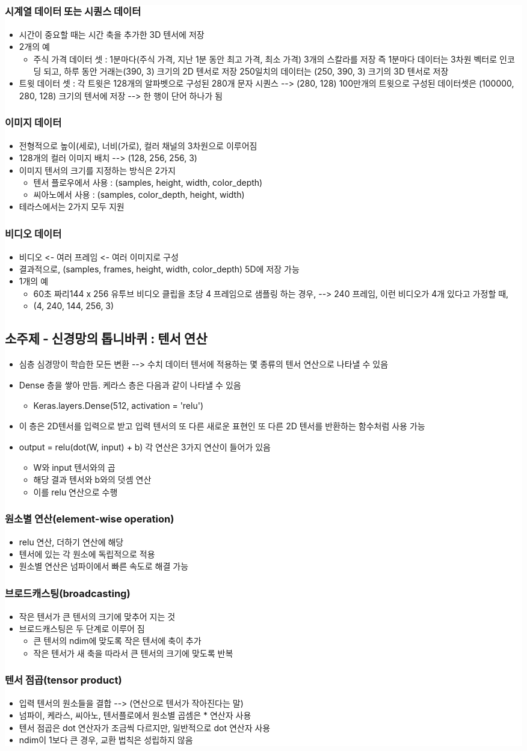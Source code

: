### 시계열 데이터 또는 시퀀스 데이터
* 시간이 중요할 때는 시간 축을 추가한 3D 텐서에 저장
* 2개의 예
  * 주식 가격 데이터 셋 : 1분마다(주식 가격, 지난 1분 동안 최고 가격, 최소 가격) 3개의 스칼라를 저장
  즉 1분마다 데이터는 3차원 벡터로 인코딩 되고, 하루 동안 거래는(390, 3) 크기의 2D 텐서로 저장
 250일치의 데이터는 (250, 390, 3) 크기의 3D 텐서로 저장
 * 트윗 데이터 셋 : 각 트윗은 128개의 알파벳으로 구성된 280개 문자 시퀀스 --> (280, 128)
 100만개의 트윗으로 구성된 데이터셋은 (100000, 280, 128) 크기의 텐서에 저장
 --> 한 행이 단어 하나가 됨

### 이미지 데이터
* 전형적으로 높이(세로), 너비(가로), 컬러 채널의 3차원으로 이루어짐
* 128개의 컬러 이미지 배치 --> (128, 256, 256, 3)
* 이미지 텐서의 크기를 지정하는 방식은 2가지
  * 텐서 플로우에서 사용 : (samples, height, width, color_depth)
  * 씨아노에서 사용 :  (samples, color_depth, height, width)
* 테라스에서는 2가지 모두 지원

### 비디오 데이터
* 비디오 <- 여러 프레임 <- 여러 이미지로 구성
* 결과적으로, (samples, frames, height, width, color_depth) 5D에 저장 가능
* 1개의 예
  * 60초 짜리144 x 256 유투브 비디오 클립을 초당 4 프레임으로 샘플링 하는 경우, --> 240 프레임,
  이런 비디오가 4개 있다고 가정할 때,
  * (4, 240, 144, 256, 3)

## 소주제 - 신경망의 톱니바퀴 : 텐서 연산
* 심층 심경망이 학습한 모든 변환 --> 수치 데이터 텐서에 적용하는 몇 종류의 텐서 연산으로 나타낼 수 있음
* Dense 층을 쌓아 만듬. 케라스 층은 다음과 같이 나타낼 수 있음
  * Keras.layers.Dense(512, activation = 'relu')
* 이 층은 2D텐서를 입력으로 받고 입력 텐서의 또 다른 새로운 표현인 또 다른 2D 텐서를 반환하는 함수처럼 사용 가능

* output = relu(dot(W, input) + b) 각 연산은 3가지 연산이 들어가 있음
  *  W와 input 텐서와의 곱
  * 해당 결과 텐서와 b와의 덧셈 연산
  * 이를 relu 연산으로 수행

### 원소별 연산(element-wise operation)
* relu 연산, 더하기 연산에 해당
* 텐서에 있는 각 원소에 독립적으로 적용
* 원소별 연산은 넘파이에서 빠른 속도로 해결 가능

### 브로드캐스팅(broadcasting)
* 작은 텐서가 큰 텐서의 크기에 맞추어 지는 것
* 브로드캐스팅은 두 단계로 이루어 짐
  * 큰 텐서의 ndim에 맞도록 작은 텐서에 축이 추가
  * 작은 텐서가 새 축을 따라서 큰 텐서의 크기에 맞도록 반복

### 텐서 점곱(tensor product)
* 입력 텐서의 원소들을 결합 --> (연산으로 텐서가 작아진다는 말)
* 넘파이, 케라스, 씨아노, 텐서플로에서 원소별 곱셈은 * 연산자 사용
* 텐서 점곱은 dot 연산자가 조금씩 다르지만, 일반적으로 dot 연산자 사용
* ndim이 1보다 큰 경우, 교환 법칙은 성립하지 않음
